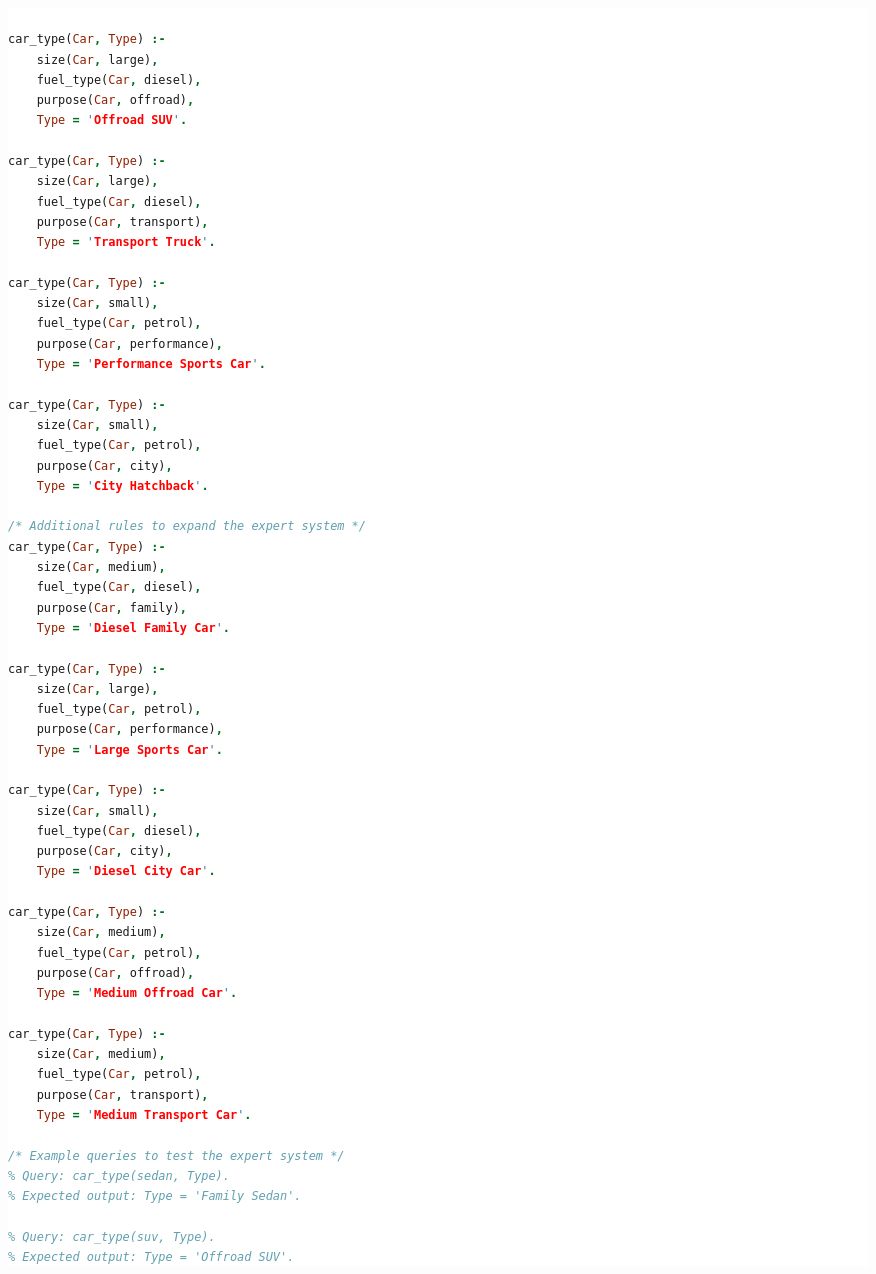```prolog

car_type(Car, Type) :-
    size(Car, large),
    fuel_type(Car, diesel),
    purpose(Car, offroad),
    Type = 'Offroad SUV'.

car_type(Car, Type) :-
    size(Car, large),
    fuel_type(Car, diesel),
    purpose(Car, transport),
    Type = 'Transport Truck'.

car_type(Car, Type) :-
    size(Car, small),
    fuel_type(Car, petrol),
    purpose(Car, performance),
    Type = 'Performance Sports Car'.

car_type(Car, Type) :-
    size(Car, small),
    fuel_type(Car, petrol),
    purpose(Car, city),
    Type = 'City Hatchback'.

/* Additional rules to expand the expert system */
car_type(Car, Type) :-
    size(Car, medium),
    fuel_type(Car, diesel),
    purpose(Car, family),
    Type = 'Diesel Family Car'.

car_type(Car, Type) :-
    size(Car, large),
    fuel_type(Car, petrol),
    purpose(Car, performance),
    Type = 'Large Sports Car'.

car_type(Car, Type) :-
    size(Car, small),
    fuel_type(Car, diesel),
    purpose(Car, city),
    Type = 'Diesel City Car'.

car_type(Car, Type) :-
    size(Car, medium),
    fuel_type(Car, petrol),
    purpose(Car, offroad),
    Type = 'Medium Offroad Car'.

car_type(Car, Type) :-
    size(Car, medium),
    fuel_type(Car, petrol),
    purpose(Car, transport),
    Type = 'Medium Transport Car'.

/* Example queries to test the expert system */
% Query: car_type(sedan, Type).
% Expected output: Type = 'Family Sedan'.

% Query: car_type(suv, Type).
% Expected output: Type = 'Offroad SUV'.

```